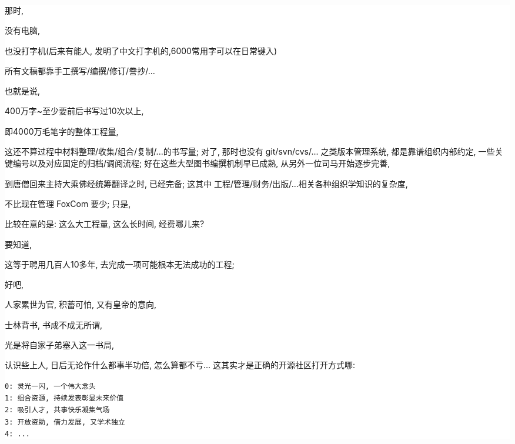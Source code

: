 那时,

没有电脑,

也没打字机(后来有能人, 发明了中文打字机的,6000常用字可以在日常键入)

所有文稿都靠手工撰写/编撰/修订/誊抄/...

也就是说,

400万字~至少要前后书写过10次以上,

即4000万毛笔字的整体工程量,

这还不算过程中材料整理/收集/组合/复制/...的书写量;
对了,
那时也没有 git/svn/cvs/... 之类版本管理系统,
都是靠谱组织内部约定,
一些关键编号以及对应固定的归档/调阅流程;
好在这些大型图书编撰机制早已成熟,
从另外一位司马开始逐步完善,

到唐僧回来主持大乘佛经统筹翻译之时,
已经完备;
这其中 工程/管理/财务/出版/...相关各种组织学知识的复杂度,

不比现在管理 FoxCom 要少;
只是,

比较在意的是:
这么大工程量,
这么长时间,
经费哪儿来?

要知道,

这等于聘用几百人10多年,
去完成一项可能根本无法成功的工程;

好吧,

人家累世为官,
积蓄可怕,
又有皇帝的意向,

士林背书,
书成不成无所谓,

光是将自家子弟塞入这一书局,

认识些上人,
日后无论作什么都事半功倍,
怎么算都不亏...
这其实才是正确的开源社区打开方式哪:

    0: 灵光一闪, 一个伟大念头
    1: 组合资源, 持续发表彰显未来价值
    2: 吸引人才, 共事快乐凝集气场
    3: 开放资助, 借力发展, 又学术独立
    4: ...
